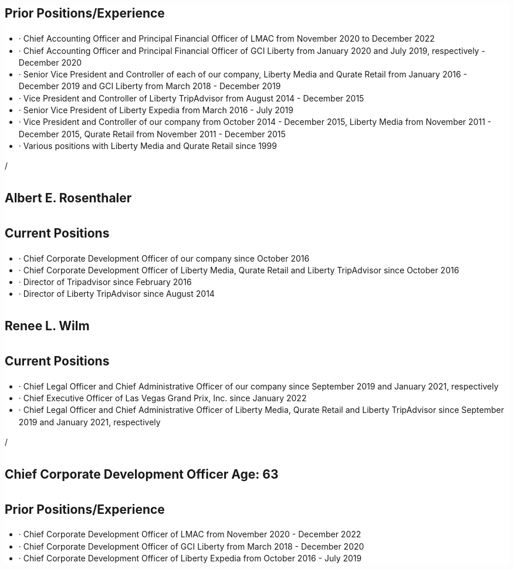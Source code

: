 ## Prior Positions/Experience

- · Chief Accounting Officer and Principal Financial Officer of LMAC from November 2020 to December 2022
- · Chief Accounting Officer and Principal Financial Officer of GCI Liberty from January 2020 and July 2019, respectively - December 2020
- · Senior Vice President and Controller of each of our company, Liberty Media and Qurate Retail from January 2016 - December 2019 and GCI Liberty from March 2018 - December 2019
- · Vice President and Controller of Liberty TripAdvisor from August 2014 - December 2015
- · Senior Vice President of Liberty Expedia from March 2016 - July 2019
- · Vice President and Controller of our company from October 2014 - December 2015, Liberty Media from November 2011 - December 2015, Qurate Retail from November 2011 - December 2015
- · Various positions with Liberty Media and Qurate Retail since 1999

/



## Albert E. Rosenthaler

## Current Positions

- · Chief Corporate Development Officer of our company since October 2016
- · Chief Corporate Development Officer of Liberty Media, Qurate Retail and Liberty TripAdvisor since October 2016
- · Director of Tripadvisor since February 2016
- · Director of Liberty TripAdvisor since August 2014



## Renee L. Wilm

## Current Positions

- · Chief Legal Officer and Chief Administrative Officer of our company since September 2019 and January 2021, respectively
- · Chief Executive Officer of Las Vegas Grand Prix, Inc. since January 2022
- · Chief Legal Officer and Chief Administrative Officer of Liberty Media, Qurate Retail and Liberty TripAdvisor since September 2019 and January 2021, respectively

/

## Chief Corporate Development Officer Age: 63

## Prior Positions/Experience

- · Chief Corporate Development Officer of LMAC from November 2020 - December 2022
- · Chief Corporate Development Officer of GCI Liberty from March 2018 - December 2020
- · Chief Corporate Development Officer of Liberty Expedia from October 2016 - July 2019
